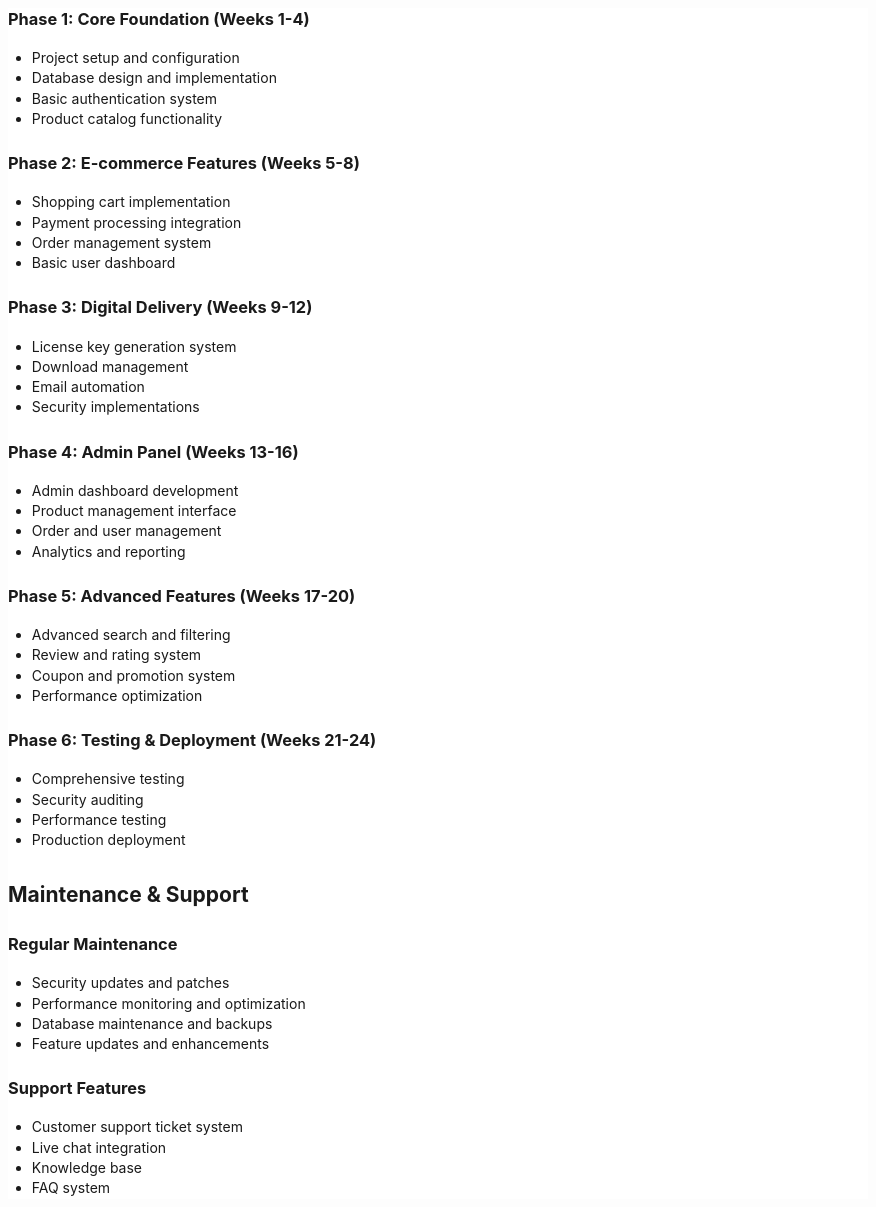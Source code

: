 ### Phase 1: Core Foundation (Weeks 1-4)
- Project setup and configuration
- Database design and implementation
- Basic authentication system
- Product catalog functionality

### Phase 2: E-commerce Features (Weeks 5-8)
- Shopping cart implementation
- Payment processing integration
- Order management system
- Basic user dashboard

### Phase 3: Digital Delivery (Weeks 9-12)
- License key generation system
- Download management
- Email automation
- Security implementations

### Phase 4: Admin Panel (Weeks 13-16)
- Admin dashboard development
- Product management interface
- Order and user management
- Analytics and reporting

### Phase 5: Advanced Features (Weeks 17-20)
- Advanced search and filtering
- Review and rating system
- Coupon and promotion system
- Performance optimization

### Phase 6: Testing & Deployment (Weeks 21-24)
- Comprehensive testing
- Security auditing
- Performance testing
- Production deployment

## Maintenance & Support

### Regular Maintenance
- Security updates and patches
- Performance monitoring and optimization
- Database maintenance and backups
- Feature updates and enhancements

### Support Features
- Customer support ticket system
- Live chat integration
- Knowledge base
- FAQ system
